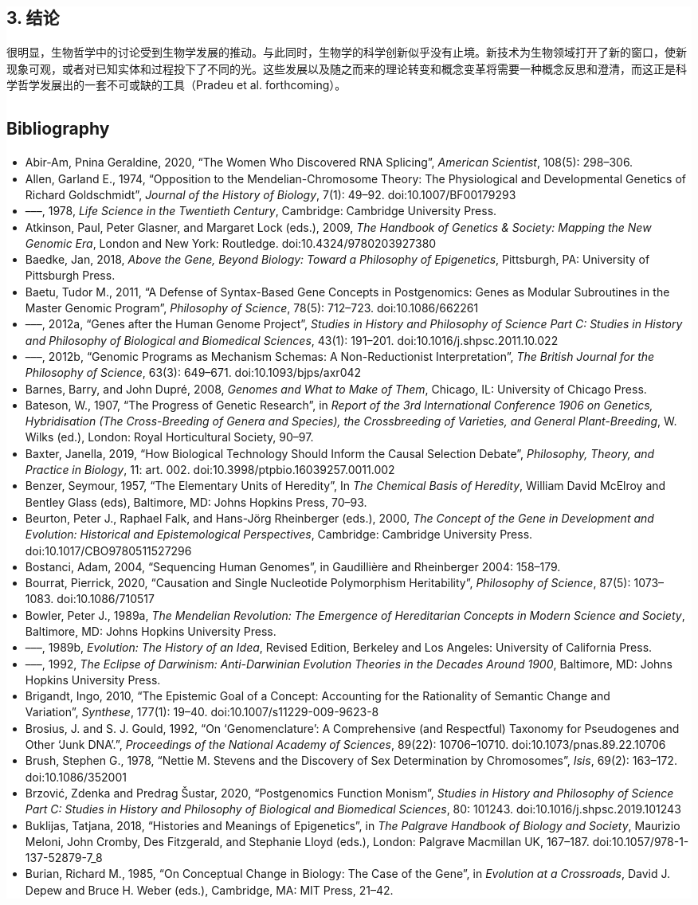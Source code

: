 ## 3. 结论

很明显，生物哲学中的讨论受到生物学发展的推动。与此同时，生物学的科学创新似乎没有止境。新技术为生物领域打开了新的窗口，使新现象可观，或者对已知实体和过程投下了不同的光。这些发展以及随之而来的理论转变和概念变革将需要一种概念反思和澄清，而这正是科学哲学发展出的一套不可或缺的工具（Pradeu et al. forthcoming）。

## Bibliography

* Abir-Am, Pnina Geraldine, 2020, “The Women Who Discovered RNA Splicing”, *American Scientist*, 108(5): 298–306.
* Allen, Garland E., 1974, “Opposition to the Mendelian-Chromosome Theory: The Physiological and Developmental Genetics of Richard Goldschmidt”, *Journal of the History of Biology*, 7(1): 49–92. doi:10.1007/BF00179293
* –––, 1978, *Life Science in the Twentieth Century*, Cambridge: Cambridge University Press.
* Atkinson, Paul, Peter Glasner, and Margaret Lock (eds.), 2009, *The Handbook of Genetics & Society: Mapping the New Genomic Era*, London and New York: Routledge. doi:10.4324/9780203927380
* Baedke, Jan, 2018, *Above the Gene, Beyond Biology: Toward a Philosophy of Epigenetics*, Pittsburgh, PA: University of Pittsburgh Press.
* Baetu, Tudor M., 2011, “A Defense of Syntax-Based Gene Concepts in Postgenomics: Genes as Modular Subroutines in the Master Genomic Program”, *Philosophy of Science*, 78(5): 712–723. doi:10.1086/662261
* –––, 2012a, “Genes after the Human Genome Project”, *Studies in History and Philosophy of Science Part C: Studies in History and Philosophy of Biological and Biomedical Sciences*, 43(1): 191–201. doi:10.1016/j.shpsc.2011.10.022
* –––, 2012b, “Genomic Programs as Mechanism Schemas: A Non-Reductionist Interpretation”, *The British Journal for the Philosophy of Science*, 63(3): 649–671. doi:10.1093/bjps/axr042
* Barnes, Barry, and John Dupré, 2008, *Genomes and What to Make of Them*, Chicago, IL: University of Chicago Press.
* Bateson, W., 1907, “The Progress of Genetic Research”, in *Report of the 3rd International Conference 1906 on Genetics, Hybridisation (The Cross-Breeding of Genera and Species), the Crossbreeding of Varieties, and General Plant-Breeding*, W. Wilks (ed.), London: Royal Horticultural Society, 90–97.
* Baxter, Janella, 2019, “How Biological Technology Should Inform the Causal Selection Debate”, *Philosophy, Theory, and Practice in Biology*, 11: art. 002. doi:10.3998/ptpbio.16039257.0011.002
* Benzer, Seymour, 1957, “The Elementary Units of Heredity”, In *The Chemical Basis of Heredity*, William David McElroy and Bentley Glass (eds), Baltimore, MD: Johns Hopkins Press, 70–93.
* Beurton, Peter J., Raphael Falk, and Hans-Jörg Rheinberger (eds.), 2000, *The Concept of the Gene in Development and Evolution: Historical and Epistemological Perspectives*, Cambridge: Cambridge University Press. doi:10.1017/CBO9780511527296
* Bostanci, Adam, 2004, “Sequencing Human Genomes”, in Gaudillière and Rheinberger 2004: 158–179.
* Bourrat, Pierrick, 2020, “Causation and Single Nucleotide Polymorphism Heritability”, *Philosophy of Science*, 87(5): 1073–1083. doi:10.1086/710517
* Bowler, Peter J., 1989a, *The Mendelian Revolution: The Emergence of Hereditarian Concepts in Modern Science and Society*, Baltimore, MD: Johns Hopkins University Press.
* –––, 1989b, *Evolution: The History of an Idea*, Revised Edition, Berkeley and Los Angeles: University of California Press.
* –––, 1992, *The Eclipse of Darwinism: Anti-Darwinian Evolution Theories in the Decades Around 1900*, Baltimore, MD: Johns Hopkins University Press.
* Brigandt, Ingo, 2010, “The Epistemic Goal of a Concept: Accounting for the Rationality of Semantic Change and Variation”, *Synthese*, 177(1): 19–40. doi:10.1007/s11229-009-9623-8
* Brosius, J. and S. J. Gould, 1992, “On ‘Genomenclature’: A Comprehensive (and Respectful) Taxonomy for Pseudogenes and Other ‘Junk DNA’.”, *Proceedings of the National Academy of Sciences*, 89(22): 10706–10710. doi:10.1073/pnas.89.22.10706
* Brush, Stephen G., 1978, “Nettie M. Stevens and the Discovery of Sex Determination by Chromosomes”, *Isis*, 69(2): 163–172. doi:10.1086/352001
* Brzović, Zdenka and Predrag Šustar, 2020, “Postgenomics Function Monism”, *Studies in History and Philosophy of Science Part C: Studies in History and Philosophy of Biological and Biomedical Sciences*, 80: 101243. doi:10.1016/j.shpsc.2019.101243
* Buklijas, Tatjana, 2018, “Histories and Meanings of Epigenetics”, in *The Palgrave Handbook of Biology and Society*, Maurizio Meloni, John Cromby, Des Fitzgerald, and Stephanie Lloyd (eds.), London: Palgrave Macmillan UK, 167–187. doi:10.1057/978-1-137-52879-7_8
* Burian, Richard M., 1985, “On Conceptual Change in Biology: The Case of the Gene”, in *Evolution at a Crossroads*, David J. Depew and Bruce H. Weber (eds.), Cambridge, MA: MIT Press, 21–42.
